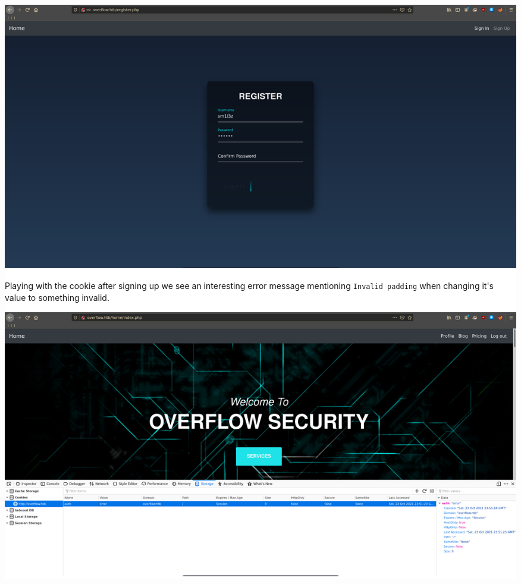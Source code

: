[![010_overflow_signup](/img/overflow/010_overflow_signup.png)](/img/overflow/010_overflow_signup.png)

Playing with the cookie after signing up we see an interesting error message mentioning `Invalid padding` when changing it's value to something invalid.

[![015_change_cookie](/img/overflow/015_change_cookie.png)](/img/overflow/015_change_cookie.png)
